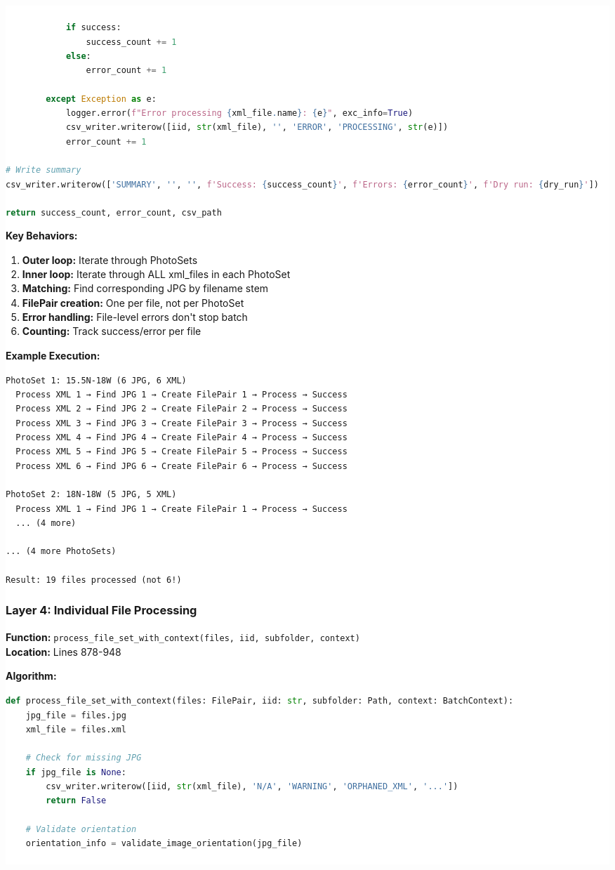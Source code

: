 ```python
            
            if success:
                success_count += 1
            else:
                error_count += 1
                
        except Exception as e:
            logger.error(f"Error processing {xml_file.name}: {e}", exc_info=True)
            csv_writer.writerow([iid, str(xml_file), '', 'ERROR', 'PROCESSING', str(e)])
            error_count += 1

# Write summary
csv_writer.writerow(['SUMMARY', '', '', f'Success: {success_count}', f'Errors: {error_count}', f'Dry run: {dry_run}'])

return success_count, error_count, csv_path
```

**Key Behaviors:**
1. **Outer loop:** Iterate through PhotoSets
2. **Inner loop:** Iterate through ALL xml_files in each PhotoSet
3. **Matching:** Find corresponding JPG by filename stem
4. **FilePair creation:** One per file, not per PhotoSet
5. **Error handling:** File-level errors don't stop batch
6. **Counting:** Track success/error per file

**Example Execution:**
```
PhotoSet 1: 15.5N-18W (6 JPG, 6 XML)
  Process XML 1 → Find JPG 1 → Create FilePair 1 → Process → Success
  Process XML 2 → Find JPG 2 → Create FilePair 2 → Process → Success
  Process XML 3 → Find JPG 3 → Create FilePair 3 → Process → Success
  Process XML 4 → Find JPG 4 → Create FilePair 4 → Process → Success
  Process XML 5 → Find JPG 5 → Create FilePair 5 → Process → Success
  Process XML 6 → Find JPG 6 → Create FilePair 6 → Process → Success

PhotoSet 2: 18N-18W (5 JPG, 5 XML)
  Process XML 1 → Find JPG 1 → Create FilePair 1 → Process → Success
  ... (4 more)

... (4 more PhotoSets)

Result: 19 files processed (not 6!)
```

### Layer 4: Individual File Processing

**Function:** `process_file_set_with_context(files, iid, subfolder, context)`  
**Location:** Lines 878-948

**Algorithm:**
```python
def process_file_set_with_context(files: FilePair, iid: str, subfolder: Path, context: BatchContext):
    jpg_file = files.jpg
    xml_file = files.xml
    
    # Check for missing JPG
    if jpg_file is None:
        csv_writer.writerow([iid, str(xml_file), 'N/A', 'WARNING', 'ORPHANED_XML', '...'])
        return False
    
    # Validate orientation
    orientation_info = validate_image_orientation(jpg_file)
    
```